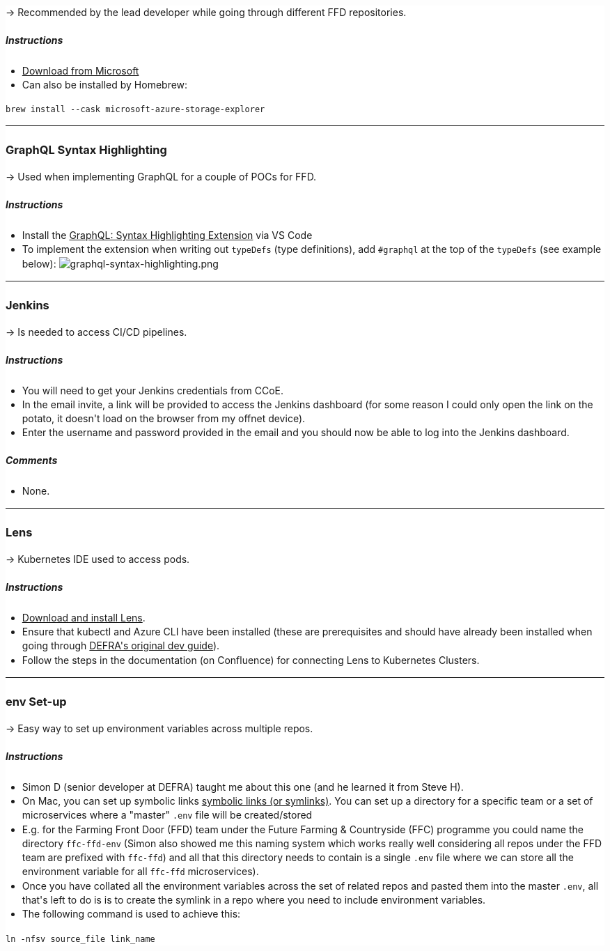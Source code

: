 -> Recommended by the lead developer while going through different FFD repositories.
##### Instructions
- [Download from Microsoft](https://azure.microsoft.com/en-gb/products/storage/storage-explorer)
- Can also be installed by Homebrew: 
```
brew install --cask microsoft-azure-storage-explorer
```
***
### GraphQL Syntax Highlighting
-> Used when implementing GraphQL for a couple of POCs for FFD.
##### Instructions
- Install the [GraphQL: Syntax Highlighting Extension](https://marketplace.visualstudio.com/items?itemName=GraphQL.vscode-graphql-syntax) via VS Code
- To implement the extension when writing out `typeDefs` (type definitions), add `#graphql` at the top of the `typeDefs` (see example below):
![graphql-syntax-highlighting.png](https://github.com/rtasalem/macbook-config/blob/main/defra-setup/graphql-syntax-highlighting.png)
***
### Jenkins
-> Is needed to access CI/CD pipelines.
##### Instructions
- You will need to get your Jenkins credentials from CCoE.
- In the email invite, a link will be provided to access the Jenkins dashboard (for some reason I could only open the link on the potato, it doesn't load on the browser from my offnet device).
- Enter the username and password provided in the email and you should now be able to log into the Jenkins dashboard.
##### Comments
- None.
***
### Lens
-> Kubernetes IDE used to access pods.
##### Instructions
- [Download and install Lens](https://formulae.brew.sh/cask/lens).
- Ensure that kubectl and Azure CLI have been installed (these are prerequisites and should have already been installed when going through [DEFRA's original dev guide](https://github.com/DEFRA/ffc-development-guide/blob/main/guides/developer-laptop-setup/README.md)).
- Follow the steps in the documentation (on Confluence) for connecting Lens to Kubernetes Clusters.
***
### env Set-up
-> Easy way to set up environment variables across multiple repos.
##### Instructions
- Simon D (senior developer at DEFRA) taught me about this one (and he learned it from Steve H).
- On Mac, you can set up symbolic links [symbolic links (or symlinks)](https://www.howtogeek.com/297721/how-to-create-and-use-symbolic-links-aka-symlinks-on-a-mac/). You can set up a directory for a specific team or a set of microservices where a "master" `.env` file will be created/stored
- E.g. for the Farming Front Door (FFD) team under the Future Farming & Countryside (FFC) programme you could name the directory `ffc-ffd-env` (Simon also showed me this naming system which works really well considering all repos under the FFD team are prefixed with `ffc-ffd`) and all that this directory needs to contain is a single `.env` file where we can store all the environment variable for all `ffc-ffd` microservices).
- Once you have collated all the environment variables across the set of related repos and pasted them into the master `.env`, all that's left to do is is to create the symlink in a repo where you need to include environment variables.
- The following command is used to achieve this:
```
ln -nfsv source_file link_name
```